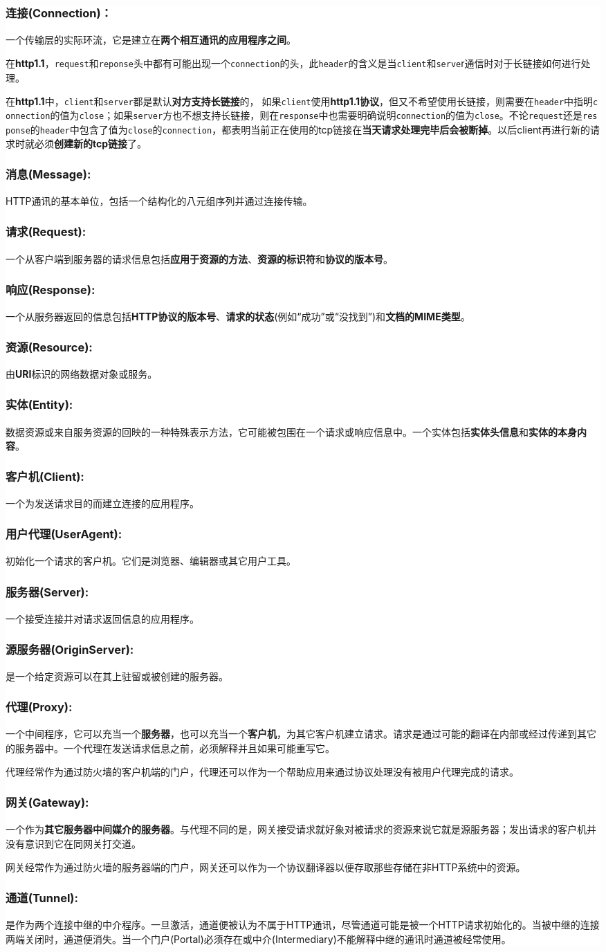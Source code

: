 ### 连接(Connection)：
一个传输层的实际环流，它是建立在**两个相互通讯的应用程序之间**。  

在**http1.1**，`request`和`reponse`头中都有可能出现一个`connection`的头，此`header`的含义是当`client`和`serve`r通信时对于长链接如何进行处理。  

在**http1.1**中，`client`和`server`都是默认**对方支持长链接**的， 如果`client`使用**http1.1协议**，但又不希望使用长链接，则需要在`header`中指明`connection`的值为`close`；如果`server`方也不想支持长链接，则在`response`中也需要明确说明`connection`的值为`close`。不论`request`还是`response`的`header`中包含了值为`close`的`connection`，都表明当前正在使用的tcp链接在**当天请求处理完毕后会被断掉**。以后client再进行新的请求时就必须**创建新的tcp链接**了。

### 消息(Message):
  HTTP通讯的基本单位，包括一个结构化的八元组序列并通过连接传输。  

### 请求(Request):
  一个从客户端到服务器的请求信息包括**应用于资源的方法**、**资源的标识符**和**协议的版本号**。  

### 响应(Response):
  一个从服务器返回的信息包括**HTTP协议的版本号**、**请求的状态**(例如“成功”或“没找到”)和**文档的MIME类型**。

### 资源(Resource):
  由**URI**标识的网络数据对象或服务。

### 实体(Entity):
  数据资源或来自服务资源的回映的一种特殊表示方法，它可能被包围在一个请求或响应信息中。一个实体包括**实体头信息**和**实体的本身内容**。

### 客户机(Client):
  一个为发送请求目的而建立连接的应用程序。

### 用户代理(UserAgent):
  初始化一个请求的客户机。它们是浏览器、编辑器或其它用户工具。

### 服务器(Server):
  一个接受连接并对请求返回信息的应用程序。

### 源服务器(OriginServer):
  是一个给定资源可以在其上驻留或被创建的服务器。

### 代理(Proxy):
  一个中间程序，它可以充当一个**服务器**，也可以充当一个**客户机**，为其它客户机建立请求。请求是通过可能的翻译在内部或经过传递到其它的服务器中。一个代理在发送请求信息之前，必须解释并且如果可能重写它。

  代理经常作为通过防火墙的客户机端的门户，代理还可以作为一个帮助应用来通过协议处理没有被用户代理完成的请求。

### 网关(Gateway):
  一个作为**其它服务器中间媒介的服务器**。与代理不同的是，网关接受请求就好象对被请求的资源来说它就是源服务器；发出请求的客户机并没有意识到它在同网关打交道。

  网关经常作为通过防火墙的服务器端的门户，网关还可以作为一个协议翻译器以便存取那些存储在非HTTP系统中的资源。

### 通道(Tunnel):
  是作为两个连接中继的中介程序。一旦激活，通道便被认为不属于HTTP通讯，尽管通道可能是被一个HTTP请求初始化的。当被中继的连接两端关闭时，通道便消失。当一个门户(Portal)必须存在或中介(Intermediary)不能解释中继的通讯时通道被经常使用。
